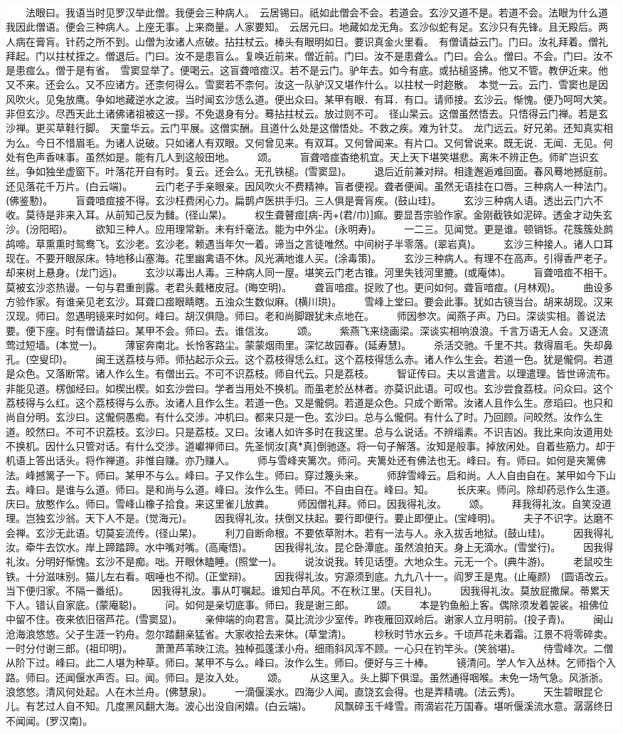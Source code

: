 　　法眼曰。我语当时见罗汉举此僧。我便会三种病人。　云居锡曰。祇如此僧会不会。若道会。玄沙又道不是。若道不会。法眼为什么道我因此僧语。便会三种病人。上座无事。上来商量。人家要知。　云居元曰。地藏如龙无角。玄沙似蛇有足。玄沙只有先锋。且无殿后。两人病在膏肓。针药之所不到。山僧为汝诸人点破。拈拄杖云。棒头有眼明如日。要识真金火里看。　有僧请益云门。门曰。汝礼拜着。僧礼拜起。门以拄杖挃之。僧退后。门曰。汝不是患盲么。复唤近前来。僧近前。门曰。汝不是患聋么。门曰。会么。僧曰。不会。门曰。汝不是患痖么。僧于是有省。　雪窦显举了。便喝云。这盲聋喑痖汉。若不是云门。驴年去。如今有底。或拈槌竖拂。他又不管。教伊近来。他又不来。还会么。又不应诸方。还柰何得么。雪窦若不柰何。汝这一队驴汉又堪作什么。以拄杖一时趂散。　本觉一云。云门．雪窦也是因风吹火。见兔放鹰。争如地藏逆水之波。当时闻玄沙恁么道。便出众曰。某甲有眼．有耳．有口。请师接。玄沙云。惭愧。便乃呵呵大笑。非但玄沙。尽西天此土诸佛诸祖被这一拶。不免退身有分。蓦拈拄杖云。放过则不可。　径山杲云。这僧虽然悟去。只悟得云门禅。若是玄沙禅。更买草鞋行脚。　天童华云。云门平展。这僧实酬。且道什么处是这僧悟处。不救之疾。难为针艾。　龙门远云。好兄弟。还知真实相为么。今日不惜眉毛。为诸人说破。只如诸人有双眼。又何曾见来。有双耳。又何曾闻来。有片口。又何曾说来。既无说．无闻．无见。何处有色声香味事。虽然如是。能有几人到这般田地。
　　颂。
　　盲聋喑痖杳绝机宜。天上天下堪笑堪悲。离朱不辨正色。师旷岂识玄丝。争如独坐虚窗下。叶落花开自有时。复云。还会么。无孔铁槌。(雪窦显)。
　　退后近前兼对辩。相逢邂逅难回面。春风蓦地撼庭前。还见落花千万片。(白云端)。
　　云门老子手亲眼亲。因风吹火不费精神。盲者便视。聋者便闻。虽然无语挂在口唇。三种病人一种法门。(佛鉴懃)。
　　盲聋喑痖接不得。玄沙枉费闲心力。扁鹊卢医拱手归。三人俱是膏肓疾。(鼓山珪)。
　　玄沙三种病人语。透出云门六不收。莫待是非来入耳。从前知己反为雠。(径山杲)。
　　权生聋瞽痖[病-丙+(君/巾)]痲。要显吾宗验作家。金刚截铁如泥碎。透金才动失玄沙。(汾阳昭)。
　　欲知三种人。应用理常新。未有纤毫法。能为中外尘。(永明寿)。
　　一二三。见闻觉。更是谁。顿销铄。花簇簇处鹧鸪啼。草熏熏时鸳鸯飞。玄沙老。玄沙老。赖遇当年欠一着。谛当之言徒唯然。中间树子半零落。(翠岩真)。
　　玄沙三种接人。诸人口耳现在。不要开眼尿床。特地移山塞海。花里幽禽语不休。风光满地谁人买。(涂毒策)。
　　玄沙三种病人。有理不在高声。引得香严老子。却来树上悬身。(龙门远)。
　　玄沙以毒出人毒。三种病人同一屋。堪笑云门老古锥。河里失钱河里摝。(或庵体)。
　　盲聋喑痖不相干。莫被玄沙恣热谩。一句与君重剖露。老君头戴楮皮冠。(晦空明)。
　　聋盲喑痖。捉败了也。更问如何。聋盲喑痖。(月林观)。
　　曲设多方验作家。有谁亲见老玄沙。耳聋口痖眼睛瞎。五浊众生数似麻。(横川珙)。
　　雪峰上堂曰。要会此事。犹如古镜当台。胡来胡现。汉来汉现。师曰。忽遇明镜来时如何。峰曰。胡汉俱隐。师曰。老和尚脚跟犹未点地在。
　　师因参次。闻燕子声。乃曰。深谈实相。善说法要。便下座。时有僧请益曰。某甲不会。师曰。去。谁信汝。
　　颂。
　　紫燕飞来绕画梁。深谈实相响浪浪。千言万语无人会。又逐流莺过短墙。(本觉一)。
　　薄宦奔南北。长怜客路尘。蒙蒙烟雨里。深忆故园春。(延寿慧)。
　　杀活交驰。千里不共。救得眉毛。失却鼻孔。(空叟印)。
　　闽王送荔枝与师。师拈起示众云。这个荔枝得恁么红。这个荔枝得恁么赤。诸人作么生会。若道一色。犹是儱侗。若道是众色。又落断常。诸人作么生。有僧出云。不可不识荔枝。师自代云。只是荔枝。
　　智证传曰。夫以言遣言。以理遣理。皆世谛流布。非能见道。楞伽经曰。如楔出楔。如玄沙尝曰。学者当用处不换机。而虽老於丛林者。亦莫识此语。可叹也。玄沙尝食荔枝。问众曰。这个荔枝得与么红。这个荔枝得与么赤。汝诸人且作么生。若道一色。又是儱侗。若道是众色。只成个断常。汝诸人且作么生。彦瑫曰。也只和尚自分明。玄沙曰。这儱侗愚痴。有什么交涉。冲机曰。都来只是一色。玄沙曰。总与么儱侗。有什么了时。乃回顾。问皎然。汝作么生道。皎然曰。不可不识荔枝。玄沙曰。只是荔枝。又曰。汝诸人如许多时在我这里。总与么说话。不辨缁素。不识吉凶。我比来向汝道用处不换机。因什么只管对话。有什么交涉。道巘禅师曰。先圣悯汝[真*真]倒驰逐。将一句子解落。汝知是般事。掉放闲处。自着些筋力。却于机语上答出话头。将作禅道。非惟自赚。亦乃赚人。
　　师与雪峰夹篱次。师问。夹篱处还有佛法也无。峰曰。有。师曰。如何是夹篱佛法。峰撼篱子一下。师曰。某甲不与么。峰曰。子又作么生。师曰。穿过篾头来。
　　师辞雪峰云。启和尚。人人自由自在。某甲如今下山去。峰曰。是谁与么道。师曰。是和尚与么道。峰曰。汝作么生。师曰。不自由自在。峰曰。知。
　　长庆来。师问。除却药忌作么生道。庆曰。放憨作么。师曰。雪峰山橡子拾食。来这里雀儿放粪。
　　师因僧礼拜。师曰。因我得礼汝。
　　颂。
　　拜我得礼汝。自笑没道理。岂独玄沙翁。天下人不是。(觉海元)。
　　因我得礼汝。扶倒又扶起。要行即便行。要止即便止。(宝峰明)。
　　夫子不识字。达磨不会禅。玄沙无此语。切莫妄流传。(径山杲)。
　　利刀自断命根。不要依草附木。若有一法与人。永入拔舌地狱。(鼓山珪)。
　　因我得礼汝。牵牛去饮水。岸上蹄踏蹄。水中嘴对嘴。(高庵悟)。
　　因我得礼汝。昆仑卧潭底。虽然浪拍天。身上无滴水。(雪堂行)。
　　因我得礼汝。分明好惭愧。玄沙不是痴。咄。开眼休瞌睡。(照堂一)。
　　说汝说我。转见话堕。大地众生。元无一个。(典牛游)。
　　老鼠咬生铁。十分滋味别。猫儿左右看。咽唾也不彻。(正堂辩)。
　　因我得礼汝。穷源须到底。九九八十一。阎罗王是鬼。(止庵颜)　(圆语改云。当下便归家。不隔一番纸)。
　　因我得礼汝。事从叮嘱起。谁知白苹风。不在秋江里。(天目礼)。
　　因我得礼汝。莫放屁撒屎。蒂累天下人。错认自家底。(蒙庵聪)。
　　问。如何是亲切底事。师曰。我是谢三郎。
　　颂。
　　本是钓鱼船上客。偶除须发着袈裟。祖佛位中留不住。夜来依旧宿芦花。(雪窦显)。
　　亲伸端的向君言。莫比流沙少室传。昨夜雁回双岭后。谢家人立月明前。(投子青)。
　　闽山沧海浪悠悠。父子生涯一钓舟。忽尔踏翻亲猛省。大家收拾去来休。(草堂清)。
　　杪秋时节水云乡。千顷芦花未着霜。江景不将零碎卖。一时分付谢三郎。(祖印明)。
　　萧萧芦苇映江流。独棹孤蓬漾小舟。细雨斜风浑不顾。一心只在钓竿头。(笑翁堪)。
　　侍雪峰次。二僧从阶下过。峰曰。此二人堪为种草。师曰。某甲不与么。峰曰。汝作么生。师曰。便好与三十棒。
　　镜清问。学人乍入丛林。乞师指个入路。师曰。还闻偃水声否。曰。闻。师曰。是汝入处。
　　颂。
　　从这里入。头上脚下俱湿。虽然通得咽喉。未免一场气急。风浙浙。浪悠悠。清风何处起。人在木兰舟。(佛慧泉)。
　　一滴偃溪水。四海少人闻。直饶玄会得。也是弄精魂。(法云秀)。
　　天生碧眼昆仑儿。有艺过人自不知。几度黑风翻大海。波心出没自闲嬉。(白云端)。
　　风飘碎玉千峰雪。雨滴岩花万国春。堪听偃溪流水意。潺潺终日不闻闻。(罗汉南)。